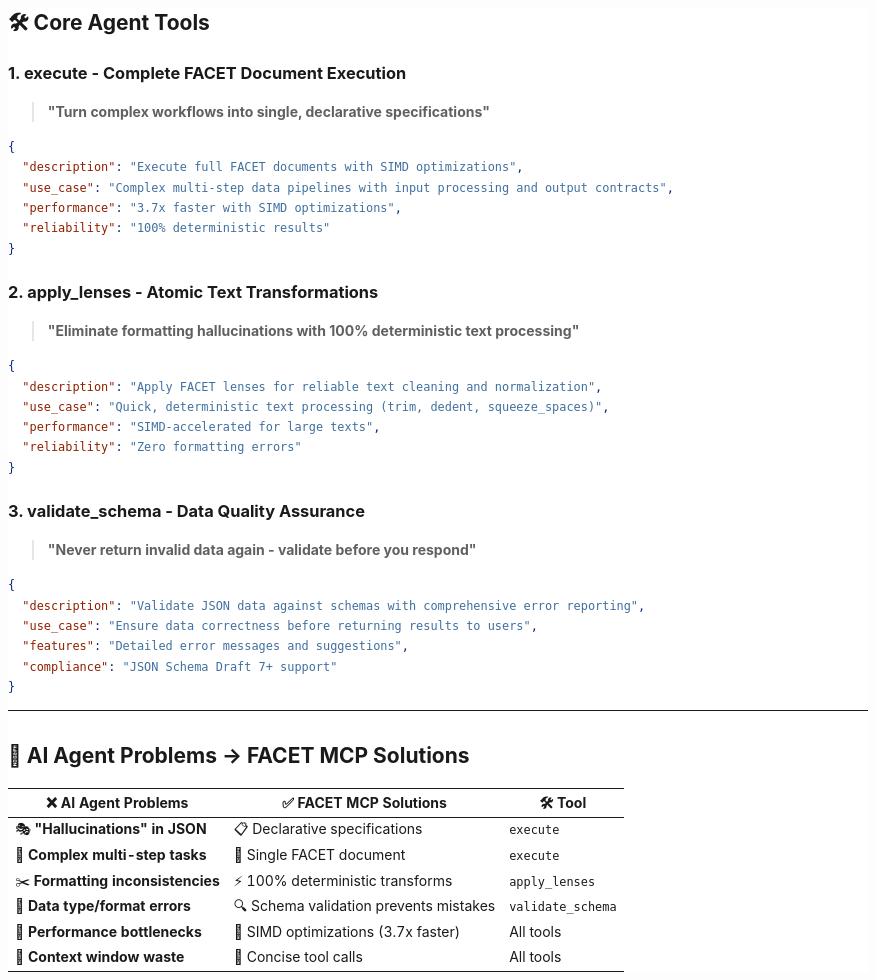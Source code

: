 
## 🛠️ **Core Agent Tools**

### **1. execute** - Complete FACET Document Execution
> **"Turn complex workflows into single, declarative specifications"**

```json
{
  "description": "Execute full FACET documents with SIMD optimizations",
  "use_case": "Complex multi-step data pipelines with input processing and output contracts",
  "performance": "3.7x faster with SIMD optimizations",
  "reliability": "100% deterministic results"
}
```

### **2. apply_lenses** - Atomic Text Transformations
> **"Eliminate formatting hallucinations with 100% deterministic text processing"**

```json
{
  "description": "Apply FACET lenses for reliable text cleaning and normalization",
  "use_case": "Quick, deterministic text processing (trim, dedent, squeeze_spaces)",
  "performance": "SIMD-accelerated for large texts",
  "reliability": "Zero formatting errors"
}
```

### **3. validate_schema** - Data Quality Assurance
> **"Never return invalid data again - validate before you respond"**

```json
{
  "description": "Validate JSON data against schemas with comprehensive error reporting",
  "use_case": "Ensure data correctness before returning results to users",
  "features": "Detailed error messages and suggestions",
  "compliance": "JSON Schema Draft 7+ support"
}
```

---

## 🎯 **AI Agent Problems → FACET MCP Solutions**

<div align="center">

| ❌ **AI Agent Problems** | ✅ **FACET MCP Solutions** | 🛠️ **Tool** |
|--------------------------|----------------------------|-------------|
| 🎭 **"Hallucinations" in JSON** | 📋 Declarative specifications | `execute` |
| 🔄 **Complex multi-step tasks** | 📄 Single FACET document | `execute` |
| ✂️ **Formatting inconsistencies** | ⚡ 100% deterministic transforms | `apply_lenses` |
| 🚫 **Data type/format errors** | 🔍 Schema validation prevents mistakes | `validate_schema` |
| 🐌 **Performance bottlenecks** | 🚀 SIMD optimizations (3.7x faster) | All tools |
| 🎯 **Context window waste** | 📝 Concise tool calls | All tools |
